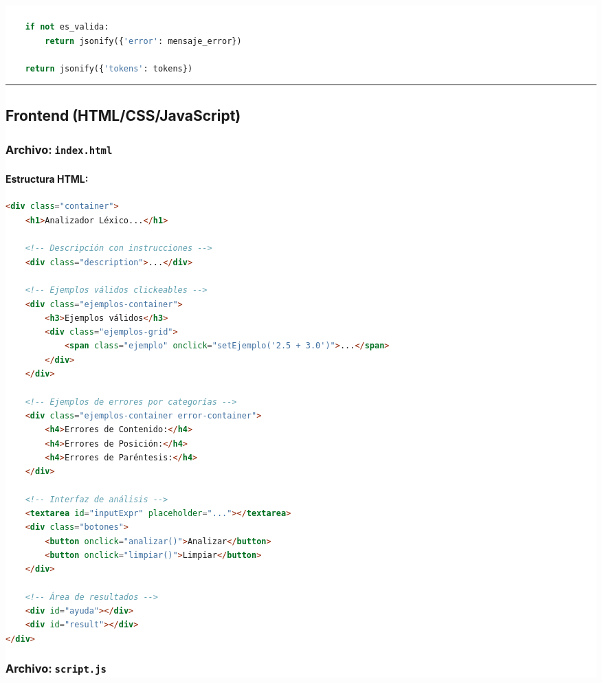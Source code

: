 ```python
    
    if not es_valida:
        return jsonify({'error': mensaje_error})
    
    return jsonify({'tokens': tokens})
```

---

## Frontend (HTML/CSS/JavaScript)

### **Archivo: `index.html`**

#### **Estructura HTML:**
```html
<div class="container">
    <h1>Analizador Léxico...</h1>
    
    <!-- Descripción con instrucciones -->
    <div class="description">...</div>
    
    <!-- Ejemplos válidos clickeables -->
    <div class="ejemplos-container">
        <h3>Ejemplos válidos</h3>
        <div class="ejemplos-grid">
            <span class="ejemplo" onclick="setEjemplo('2.5 + 3.0')">...</span>
        </div>
    </div>
    
    <!-- Ejemplos de errores por categorías -->
    <div class="ejemplos-container error-container">
        <h4>Errores de Contenido:</h4>
        <h4>Errores de Posición:</h4>
        <h4>Errores de Paréntesis:</h4>
    </div>
    
    <!-- Interfaz de análisis -->
    <textarea id="inputExpr" placeholder="..."></textarea>
    <div class="botones">
        <button onclick="analizar()">Analizar</button>
        <button onclick="limpiar()">Limpiar</button>
    </div>
    
    <!-- Área de resultados -->
    <div id="ayuda"></div>
    <div id="result"></div>
</div>
```

### **Archivo: `script.js`**

